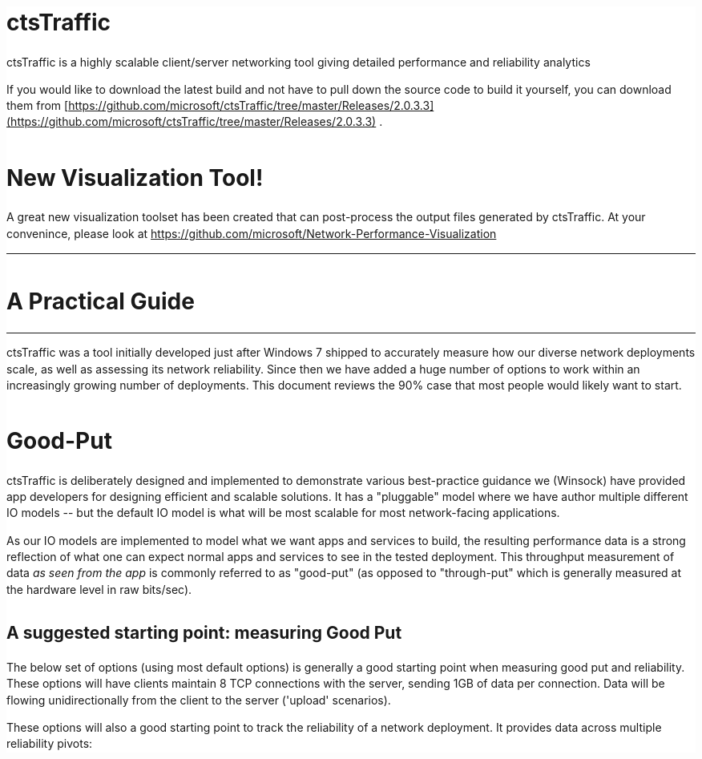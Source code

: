 # ctsTraffic
ctsTraffic is a highly scalable client/server networking tool giving detailed performance and reliability analytics

If you would like to download the latest build and not have to pull down the source code to build it yourself, you can download them from [https://github.com/microsoft/ctsTraffic/tree/master/Releases/2.0.3.3](https://github.com/microsoft/ctsTraffic/tree/master/Releases/2.0.3.3) .

# New Visualization Tool!
A great new visualization toolset has been created that can post-process the output files generated by ctsTraffic.
At your convenince, please look at https://github.com/microsoft/Network-Performance-Visualization

---
# A Practical Guide
---

ctsTraffic was a tool initially developed just after Windows 7 shipped
to accurately measure how our diverse network deployments scale, as well 
as assessing its network reliability. Since then we have added a huge number
of options to work within an increasingly growing number of deployments. This
document reviews the 90% case that most people would likely want to start.

# Good-Put #

ctsTraffic is deliberately designed and implemented to demonstrate
various best-practice guidance we (Winsock) have provided app developers
for designing efficient and scalable solutions. It has a "pluggable"
model where we have author multiple different IO models -- but the
default IO model is what will be most scalable for most network-facing
applications.

As our IO models are implemented to model what we want apps and services
to build, the resulting performance data is a strong reflection of what
one can expect normal apps and services to see in the tested deployment.
This throughput measurement of data *as seen from the app* is commonly
referred to as "good-put" (as opposed to "through-put" which is
generally measured at the hardware level in raw bits/sec).

## A suggested starting point: measuring Good Put ##

The below set of options (using most default options) is generally a
good starting point when measuring good put and reliability. These
options will have clients maintain 8 TCP connections with the server,
sending 1GB of data per connection. Data will be flowing
unidirectionally from the client to the server ('upload' scenarios).

These options will also a good starting point to track the reliability
of a network deployment. It provides data across multiple reliability
pivots:
